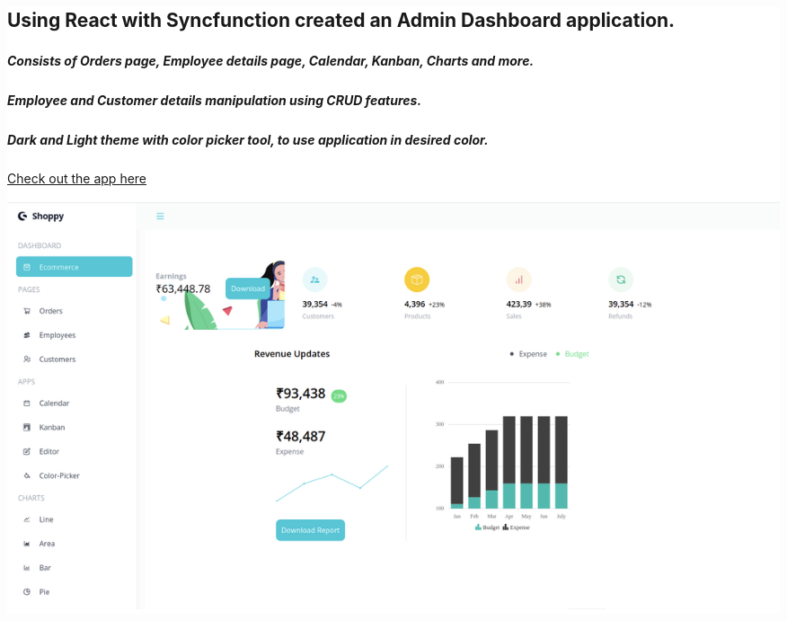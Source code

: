 ## Using React with Syncfunction created an Admin Dashboard application.

##### Consists of Orders page, Employee details page, Calendar, Kanban, Charts and more.
##### Employee and Customer details manipulation using CRUD features.
##### Dark and Light theme with color picker tool, to use application in desired color.

<a href="https://shoppy-admin-dash.netlify.app/">Check out the app here</a> 


<a href="#"><img src="src/data/ss1.png" width=1020px ></a>